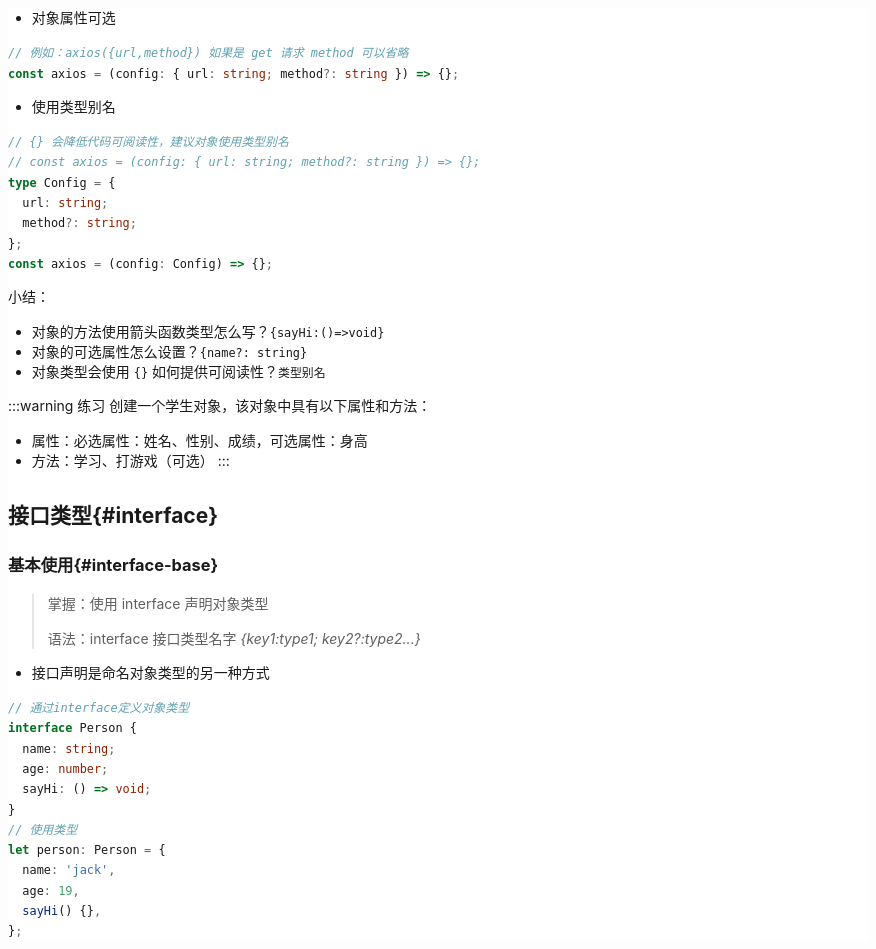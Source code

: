 - 对象属性可选

```typescript
// 例如：axios({url,method}) 如果是 get 请求 method 可以省略
const axios = (config: { url: string; method?: string }) => {};
```

- 使用类型别名

```typescript
// {} 会降低代码可阅读性，建议对象使用类型别名
// const axios = (config: { url: string; method?: string }) => {};
type Config = {
  url: string;
  method?: string;
};
const axios = (config: Config) => {};
```

小结：

- 对象的方法使用箭头函数类型怎么写？`{sayHi:()=>void}`
- 对象的可选属性怎么设置？`{name?: string}`
- 对象类型会使用 `{}` 如何提供可阅读性？`类型别名`

:::warning 练习
创建一个学生对象，该对象中具有以下属性和方法：

- 属性：必选属性：姓名、性别、成绩，可选属性：身高
- 方法：学习、打游戏（可选）
  :::
  
## 接口类型{#interface}

### 基本使用{#interface-base}

> 掌握：使用 interface 声明对象类型
>
> 语法：interface 接口类型名字 *{key1:type1; key2?:type2...}*

- 接口声明是命名对象类型的另一种方式

```typescript
// 通过interface定义对象类型
interface Person {
  name: string;
  age: number;
  sayHi: () => void;
}
// 使用类型
let person: Person = {
  name: 'jack',
  age: 19,
  sayHi() {},
};
```
